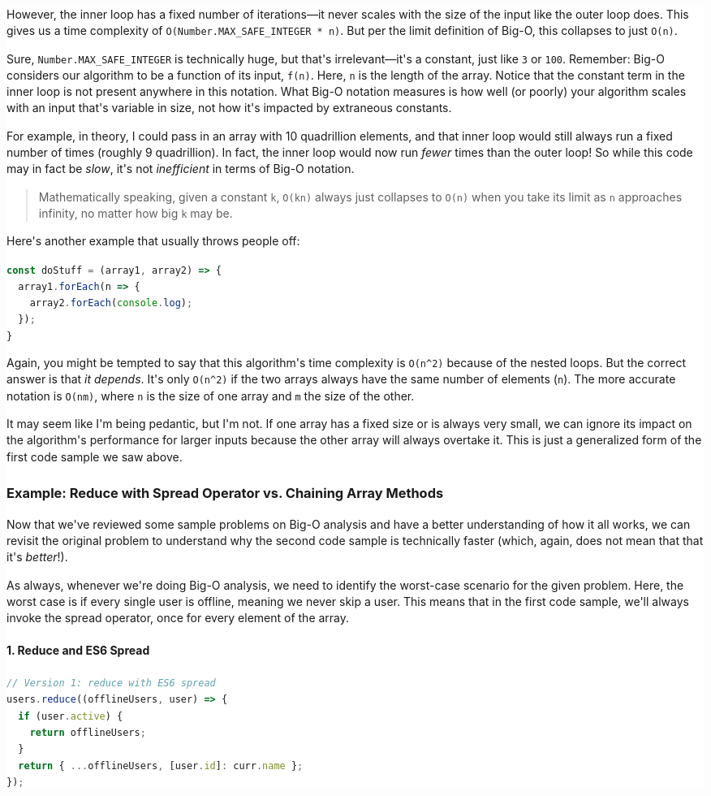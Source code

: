 However, the inner loop has a fixed number of iterations—it never scales with the size of the input like the outer loop does. This gives us a time complexity of `O(Number.MAX_SAFE_INTEGER * n)`. But per the limit definition of Big-O, this collapses to just `O(n)`.

Sure, `Number.MAX_SAFE_INTEGER` is technically huge, but that's irrelevant—it's a constant, just like `3` or `100`. Remember: Big-O considers our algorithm to be a function of its input, `f(n)`. Here, `n` is the length of the array. Notice that the constant term in the inner loop is not present anywhere in this notation.  What Big-O notation measures is how well (or poorly) your algorithm scales with an input that's variable in size, not how it's impacted by extraneous constants.

For example, in theory, I could pass in an array with 10 quadrillion elements, and that inner loop would still always run a fixed number of times (roughly 9 quadrillion). In fact, the inner loop would now run *fewer* times than the outer loop! So while this code may in fact be *slow*, it's not *inefficient* in terms of Big-O notation.

> Mathematically speaking, given a constant `k`, `O(kn)` always just collapses to `O(n)` when you take its limit as `n` approaches infinity, no matter how big `k` may be.

Here's another example that usually throws people off:

```javascript
const doStuff = (array1, array2) => {
  array1.forEach(n => {
    array2.forEach(console.log);
  });
}
```

Again, you might be tempted to say that this algorithm's time complexity is `O(n^2)` because of the nested loops. But the correct answer is that *it depends*. It's only `O(n^2)` if the two arrays always have the same number of elements (`n`). The more accurate notation is `O(nm)`, where `n` is the size of one array and `m` the size of the other.

It may seem like I'm being pedantic, but I'm not. If one array has a fixed size or is always very small, we can ignore its impact on the algorithm's performance for larger inputs because the other array will always overtake it. This is just a generalized form of the first code sample we saw above.

### Example: Reduce with Spread Operator vs. Chaining Array Methods

Now that we've reviewed some sample problems on Big-O analysis and have a better understanding of how it all works, we can revisit the original problem to understand why the second code sample is technically faster (which, again, does not mean that that it's *better*!).

As always, whenever we're doing Big-O analysis, we need to identify the worst-case scenario for the given problem. Here, the worst case is if every single user is offline, meaning we never skip a user. This means that in the first code sample, we'll always invoke the spread operator, once for every element of the array.

#### 1. Reduce and ES6 Spread

```javascript
// Version 1: reduce with ES6 spread
users.reduce((offlineUsers, user) => {
  if (user.active) {
    return offlineUsers;
  }
  return { ...offlineUsers, [user.id]: curr.name };
});
```
